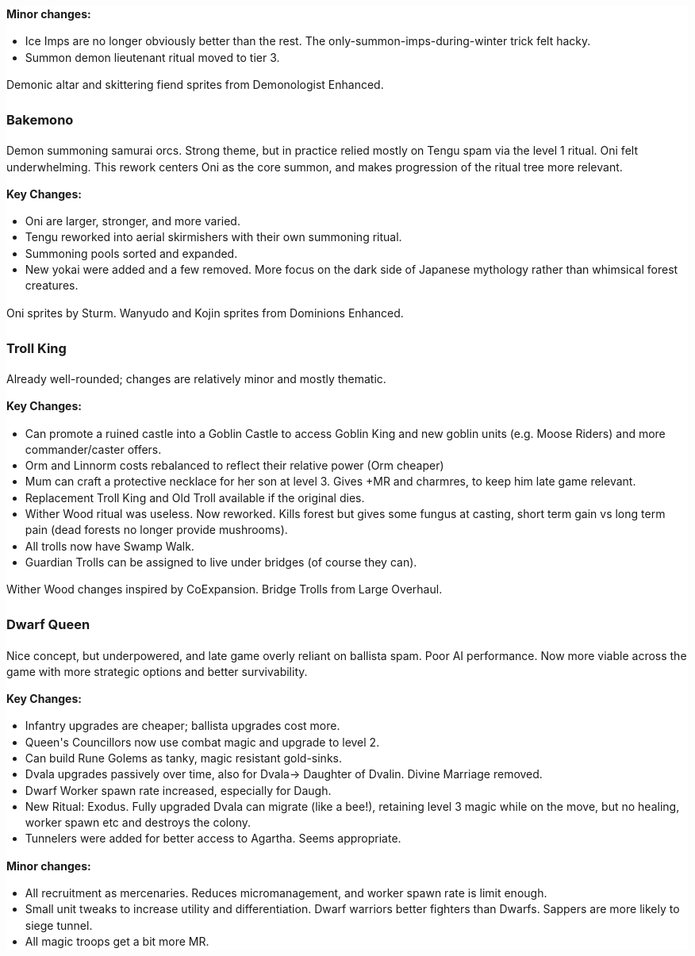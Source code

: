 **Minor changes:**
* Ice Imps are no longer obviously better than the rest. The only-summon-imps-during-winter trick felt hacky.
* Summon demon lieutenant ritual moved to tier 3.   

Demonic altar and skittering fiend sprites from Demonologist Enhanced. 

### Bakemono
Demon summoning samurai orcs. Strong theme, but in practice relied mostly on Tengu spam via the level 1 ritual. Oni felt underwhelming. This rework centers Oni as the core summon, and makes progression of the ritual tree more relevant.

**Key Changes:**
* Oni are larger, stronger, and more varied.
* Tengu reworked into aerial skirmishers with their own summoning ritual.
* Summoning pools sorted and expanded.
* New yokai were added and a few removed. More focus on the dark side of Japanese mythology rather than whimsical forest creatures. 

Oni sprites by Sturm. Wanyudo and Kojin sprites from Dominions Enhanced.  

### Troll King
Already well-rounded; changes are relatively minor and mostly thematic.

**Key Changes:**
* Can promote a ruined castle into a Goblin Castle to access Goblin King and new goblin units (e.g. Moose Riders) and more commander/caster offers. 
* Orm and Linnorm costs rebalanced to reflect their relative power (Orm cheaper)
* Mum can craft a protective necklace for her son at level 3. Gives +MR and charmres, to keep him late game relevant.
* Replacement Troll King and Old Troll available if the original dies.
* Wither Wood ritual was useless. Now reworked. Kills forest but gives some fungus at casting, short term gain vs long term pain (dead forests no longer provide mushrooms).  
* All trolls now have Swamp Walk.
* Guardian Trolls can be assigned to live under bridges (of course they can).

Wither Wood changes inspired by CoExpansion. Bridge Trolls from Large Overhaul. 

### Dwarf Queen
Nice concept, but underpowered, and late game overly reliant on ballista spam. Poor AI performance. Now more viable across the game with more strategic options and better survivability. 

**Key Changes:**
* Infantry upgrades are cheaper; ballista upgrades cost more.
* Queen's Councillors now use combat magic and upgrade to level 2.
* Can build Rune Golems as tanky, magic resistant gold-sinks.
* Dvala upgrades passively over time, also for Dvala-> Daughter of Dvalin. Divine Marriage removed.  
* Dwarf Worker spawn rate increased, especially for Daugh.
* New Ritual: Exodus. Fully upgraded Dvala can migrate (like a bee!), retaining level 3 magic while on the move, but no healing, worker spawn etc and destroys the colony. 
* Tunnelers were added for better access to Agartha. Seems appropriate. 

**Minor changes:** 
* All recruitment as mercenaries. Reduces micromanagement, and worker spawn rate is limit enough. 
* Small unit tweaks to increase utility and differentiation. Dwarf warriors better fighters than Dwarfs. Sappers are more likely to siege tunnel.  
* All magic troops get a bit more MR. 
